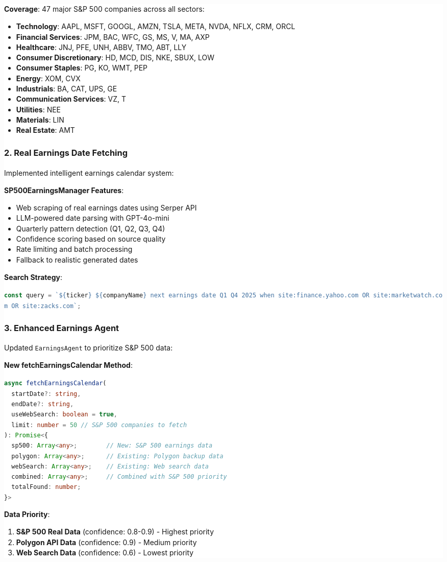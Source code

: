 **Coverage**: 47 major S&P 500 companies across all sectors:
- **Technology**: AAPL, MSFT, GOOGL, AMZN, TSLA, META, NVDA, NFLX, CRM, ORCL
- **Financial Services**: JPM, BAC, WFC, GS, MS, V, MA, AXP
- **Healthcare**: JNJ, PFE, UNH, ABBV, TMO, ABT, LLY
- **Consumer Discretionary**: HD, MCD, DIS, NKE, SBUX, LOW
- **Consumer Staples**: PG, KO, WMT, PEP
- **Energy**: XOM, CVX
- **Industrials**: BA, CAT, UPS, GE
- **Communication Services**: VZ, T
- **Utilities**: NEE
- **Materials**: LIN
- **Real Estate**: AMT

### **2. Real Earnings Date Fetching**
Implemented intelligent earnings calendar system:

**SP500EarningsManager Features**:
- Web scraping of real earnings dates using Serper API
- LLM-powered date parsing with GPT-4o-mini
- Quarterly pattern detection (Q1, Q2, Q3, Q4)
- Confidence scoring based on source quality
- Rate limiting and batch processing
- Fallback to realistic generated dates

**Search Strategy**:
```typescript
const query = `${ticker} ${companyName} next earnings date Q1 Q4 2025 when site:finance.yahoo.com OR site:marketwatch.com OR site:zacks.com`;
```

### **3. Enhanced Earnings Agent**
Updated `EarningsAgent` to prioritize S&P 500 data:

**New fetchEarningsCalendar Method**:
```typescript
async fetchEarningsCalendar(
  startDate?: string,
  endDate?: string, 
  useWebSearch: boolean = true,
  limit: number = 50 // S&P 500 companies to fetch
): Promise<{
  sp500: Array<any>;        // New: S&P 500 earnings data
  polygon: Array<any>;      // Existing: Polygon backup data  
  webSearch: Array<any>;    // Existing: Web search data
  combined: Array<any>;     // Combined with S&P 500 priority
  totalFound: number;
}>
```

**Data Priority**:
1. **S&P 500 Real Data** (confidence: 0.8-0.9) - Highest priority
2. **Polygon API Data** (confidence: 0.9) - Medium priority
3. **Web Search Data** (confidence: 0.6) - Lowest priority
